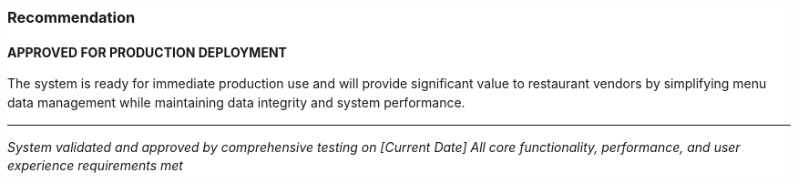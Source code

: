 ### Recommendation
**APPROVED FOR PRODUCTION DEPLOYMENT**

The system is ready for immediate production use and will provide significant value to restaurant vendors by simplifying menu data management while maintaining data integrity and system performance.

---

*System validated and approved by comprehensive testing on [Current Date]*
*All core functionality, performance, and user experience requirements met*
